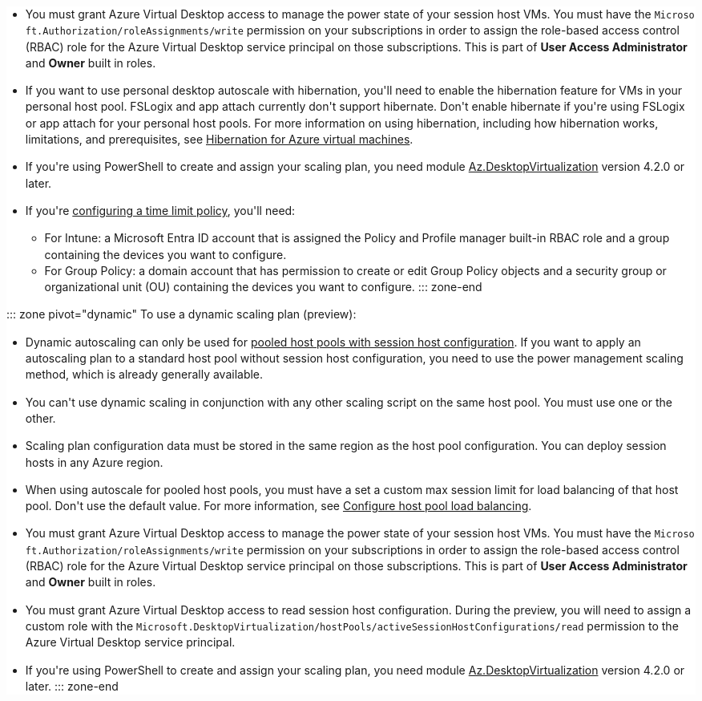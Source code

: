 - You must grant Azure Virtual Desktop access to manage the power state of your session host VMs. You must have the `Microsoft.Authorization/roleAssignments/write` permission on your subscriptions in order to assign the role-based access control (RBAC) role for the Azure Virtual Desktop service principal on those subscriptions. This is part of **User Access Administrator** and **Owner** built in roles.

- If you want to use personal desktop autoscale with hibernation, you'll need to enable the hibernation feature for VMs in your personal host pool. FSLogix and app attach currently don't support hibernate. Don't enable hibernate if you're using FSLogix or app attach for your personal host pools. For more information on using hibernation, including how hibernation works, limitations, and prerequisites, see [Hibernation for Azure virtual machines](/azure/virtual-machines/hibernate-resume).

- If you're using PowerShell to create and assign your scaling plan, you need module [Az.DesktopVirtualization](https://www.powershellgallery.com/packages/Az.DesktopVirtualization/) version 4.2.0 or later. 

- If you're [configuring a time limit policy](#configure-a-time-limit-policy), you'll need: 
    - For Intune: a Microsoft Entra ID account that is assigned the Policy and Profile manager built-in RBAC role and a group containing the devices you want to configure.
    - For Group Policy: a domain account that has permission to create or edit Group Policy objects and a security group or organizational unit (OU) containing the devices you want to configure.
::: zone-end

::: zone pivot="dynamic"
To use a dynamic scaling plan (preview):

- Dynamic autoscaling can only be used for [pooled host pools with session host configuration](deploy-azure-virtual-desktop.md#create-a-host-pool-with-a-session-host-configuration). If you want to apply an autoscaling plan to a standard host pool without session host configuration, you need to use the power management scaling method, which is already generally available.

- You can't use dynamic scaling in conjunction with any other scaling script on the same host pool. You must use one or the other. 

- Scaling plan configuration data must be stored in the same region as the host pool configuration. You can deploy session hosts in any Azure region.

- When using autoscale for pooled host pools, you must have a set a custom max session limit for load balancing of that host pool. Don't use the default value. For more information, see [Configure host pool load balancing](configure-host-pool-load-balancing.md).

- You must grant Azure Virtual Desktop access to manage the power state of your session host VMs. You must have the `Microsoft.Authorization/roleAssignments/write` permission on your subscriptions in order to assign the role-based access control (RBAC) role for the Azure Virtual Desktop service principal on those subscriptions. This is part of **User Access Administrator** and **Owner** built in roles.

- You must grant Azure Virtual Desktop access to read session host configuration. During the preview, you will need to assign a custom role with the `Microsoft.DesktopVirtualization/hostPools/activeSessionHostConfigurations/read` permission to the Azure Virtual Desktop service principal.

- If you're using PowerShell to create and assign your scaling plan, you need module [Az.DesktopVirtualization](https://www.powershellgallery.com/packages/Az.DesktopVirtualization/) version 4.2.0 or later. 
::: zone-end
